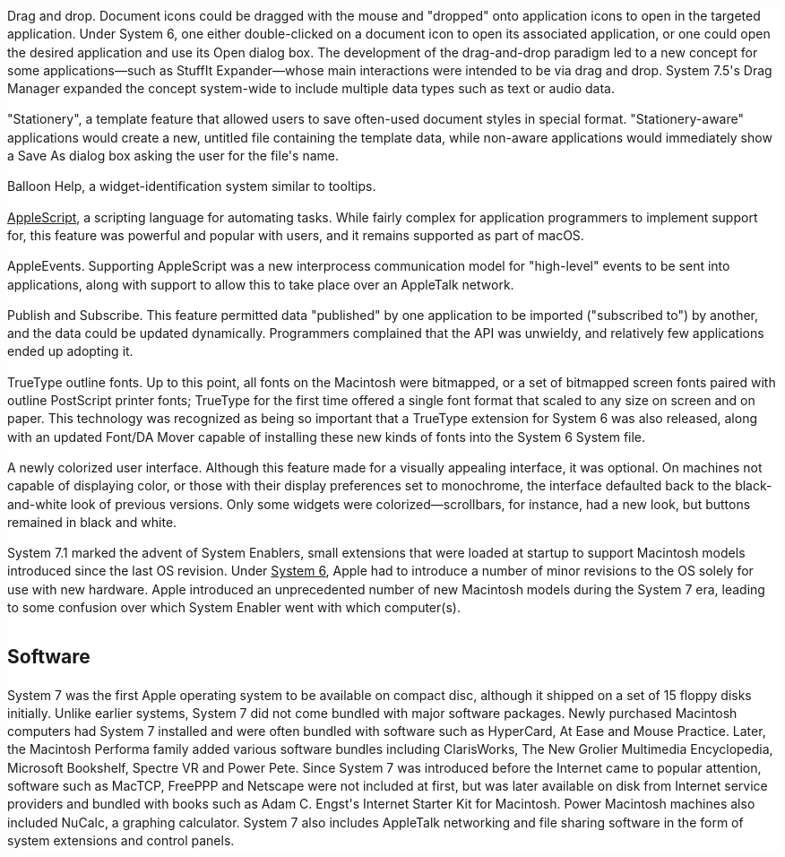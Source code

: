 Drag and drop. Document icons could be dragged with the mouse and "dropped" onto application icons to open in the targeted application. Under System 6, one either double-clicked on a document icon to open its associated application, or one could open the desired application and use its Open dialog box. The development of the drag-and-drop paradigm led to a new concept for some applications—such as StuffIt Expander—whose main interactions were intended to be via drag and drop. System 7.5's Drag Manager expanded the concept system-wide to include multiple data types such as text or audio data.

"Stationery", a template feature that allowed users to save often-used document styles in special format. "Stationery-aware" applications would create a new, untitled file containing the template data, while non-aware applications would immediately show a Save As dialog box asking the user for the file's name.

Balloon Help, a widget-identification system similar to tooltips.

[AppleScript](https://github.com/seanpm2001/WacOS/wiki/AppleScript/), a scripting language for automating tasks. While fairly complex for application programmers to implement support for, this feature was powerful and popular with users, and it remains supported as part of macOS.

AppleEvents. Supporting AppleScript was a new interprocess communication model for "high-level" events to be sent into applications, along with support to allow this to take place over an AppleTalk network.

Publish and Subscribe. This feature permitted data "published" by one application to be imported ("subscribed to") by another, and the data could be updated dynamically. Programmers complained that the API was unwieldy, and relatively few applications ended up adopting it.

TrueType outline fonts. Up to this point, all fonts on the Macintosh were bitmapped, or a set of bitmapped screen fonts paired with outline PostScript printer fonts; TrueType for the first time offered a single font format that scaled to any size on screen and on paper. This technology was recognized as being so important that a TrueType extension for System 6 was also released, along with an updated Font/DA Mover capable of installing these new kinds of fonts into the System 6 System file.

A newly colorized user interface. Although this feature made for a visually appealing interface, it was optional. On machines not capable of displaying color, or those with their display preferences set to monochrome, the interface defaulted back to the black-and-white look of previous versions. Only some widgets were colorized—scrollbars, for instance, had a new look, but buttons remained in black and white.

System 7.1 marked the advent of System Enablers, small extensions that were loaded at startup to support Macintosh models introduced since the last OS revision. Under [System 6](https://github.com/seanpm2001/WacOS/wiki/Apple-System-6/), Apple had to introduce a number of minor revisions to the OS solely for use with new hardware. Apple introduced an unprecedented number of new Macintosh models during the System 7 era, leading to some confusion over which System Enabler went with which computer(s).

## Software

System 7 was the first Apple operating system to be available on compact disc, although it shipped on a set of 15 floppy disks initially. Unlike earlier systems, System 7 did not come bundled with major software packages. Newly purchased Macintosh computers had System 7 installed and were often bundled with software such as HyperCard, At Ease and Mouse Practice. Later, the Macintosh Performa family added various software bundles including ClarisWorks, The New Grolier Multimedia Encyclopedia, Microsoft Bookshelf, Spectre VR and Power Pete. Since System 7 was introduced before the Internet came to popular attention, software such as MacTCP, FreePPP and Netscape were not included at first, but was later available on disk from Internet service providers and bundled with books such as Adam C. Engst's Internet Starter Kit for Macintosh. Power Macintosh machines also included NuCalc, a graphing calculator. System 7 also includes AppleTalk networking and file sharing software in the form of system extensions and control panels.
